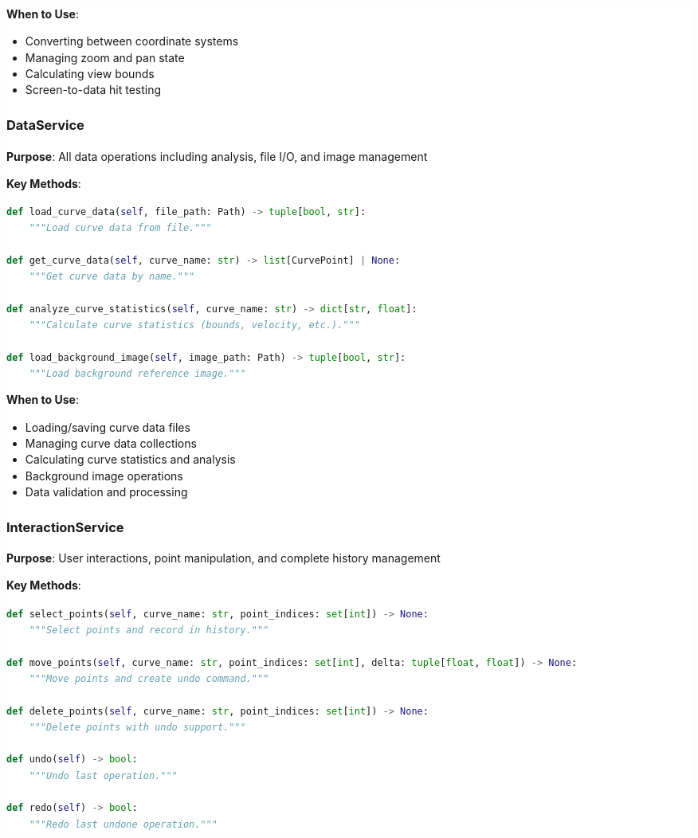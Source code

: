 **When to Use**:
- Converting between coordinate systems
- Managing zoom and pan state
- Calculating view bounds
- Screen-to-data hit testing

### DataService

**Purpose**: All data operations including analysis, file I/O, and image management

**Key Methods**:
```python
def load_curve_data(self, file_path: Path) -> tuple[bool, str]:
    """Load curve data from file."""

def get_curve_data(self, curve_name: str) -> list[CurvePoint] | None:
    """Get curve data by name."""

def analyze_curve_statistics(self, curve_name: str) -> dict[str, float]:
    """Calculate curve statistics (bounds, velocity, etc.)."""

def load_background_image(self, image_path: Path) -> tuple[bool, str]:
    """Load background reference image."""
```

**When to Use**:
- Loading/saving curve data files
- Managing curve data collections
- Calculating curve statistics and analysis
- Background image operations
- Data validation and processing

### InteractionService

**Purpose**: User interactions, point manipulation, and complete history management

**Key Methods**:
```python
def select_points(self, curve_name: str, point_indices: set[int]) -> None:
    """Select points and record in history."""

def move_points(self, curve_name: str, point_indices: set[int], delta: tuple[float, float]) -> None:
    """Move points and create undo command."""

def delete_points(self, curve_name: str, point_indices: set[int]) -> None:
    """Delete points with undo support."""

def undo(self) -> bool:
    """Undo last operation."""

def redo(self) -> bool:
    """Redo last undone operation."""
```
